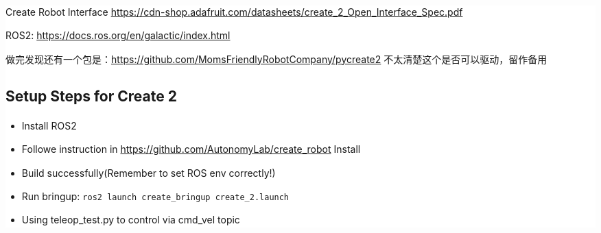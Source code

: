 Create Robot Interface
https://cdn-shop.adafruit.com/datasheets/create_2_Open_Interface_Spec.pdf 

ROS2:
https://docs.ros.org/en/galactic/index.html

做完发现还有一个包是：https://github.com/MomsFriendlyRobotCompany/pycreate2 
不太清楚这个是否可以驱动，留作备用

## Setup Steps for Create 2

- Install ROS2

- Followe instruction in https://github.com/AutonomyLab/create_robot Install

- Build successfully(Remember to set ROS env correctly!)

- Run bringup: `ros2 launch create_bringup create_2.launch`

- Using teleop_test.py to control via cmd_vel topic

